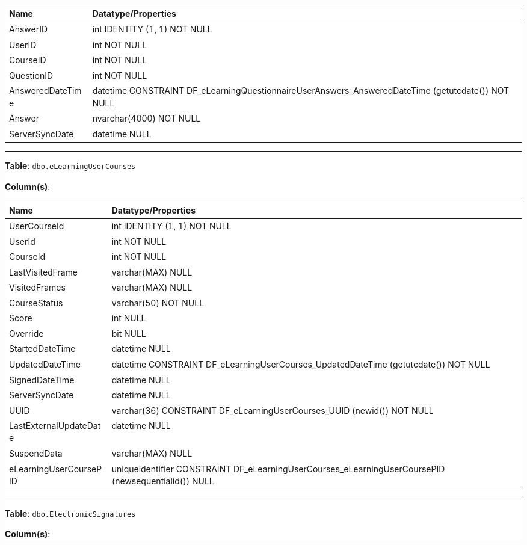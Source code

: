 |Name|Datatype/Properties|
|:--|:--|
|AnswerID|int IDENTITY (1, 1) NOT NULL|
|UserID|int NOT NULL|
|CourseID|int NOT NULL|
|QuestionID|int NOT NULL|
|AnsweredDateTime|datetime CONSTRAINT DF_eLearningQuestionnaireUserAnswers_AnsweredDateTime (getutcdate()) NOT NULL|
|Answer|nvarchar(4000) NOT NULL|
|ServerSyncDate|datetime NULL|
---
**Table**: ```dbo.eLearningUserCourses```

**Column(s)**:

|Name|Datatype/Properties|
|:--|:--|
|UserCourseId|int IDENTITY (1, 1) NOT NULL|
|UserId|int NOT NULL|
|CourseId|int NOT NULL|
|LastVisitedFrame|varchar(MAX) NULL|
|VisitedFrames|varchar(MAX) NULL|
|CourseStatus|varchar(50) NOT NULL|
|Score|int NULL|
|Override|bit NULL|
|StartedDateTime|datetime NULL|
|UpdatedDateTime|datetime CONSTRAINT DF_eLearningUserCourses_UpdatedDateTime (getutcdate()) NOT NULL|
|SignedDateTime|datetime NULL|
|ServerSyncDate|datetime NULL|
|UUID|varchar(36) CONSTRAINT DF_eLearningUserCourses_UUID (newid()) NOT NULL|
|LastExternalUpdateDate|datetime NULL|
|SuspendData|varchar(MAX) NULL|
|eLearningUserCoursePID|uniqueidentifier CONSTRAINT DF_eLearningUserCourses_eLearningUserCoursePID (newsequentialid()) NULL|
---
**Table**: ```dbo.ElectronicSignatures```

**Column(s)**:
